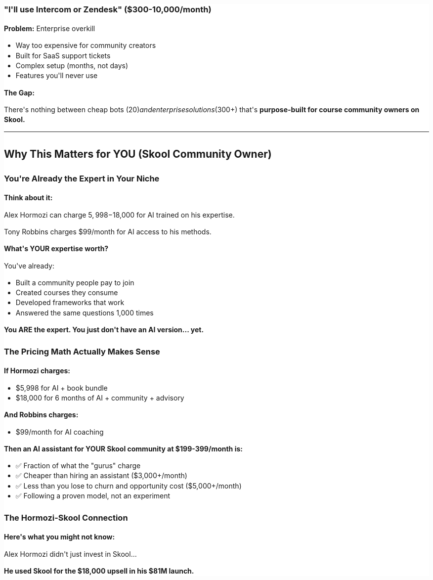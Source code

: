 ### "I'll use Intercom or Zendesk" ($300-10,000/month)
**Problem:** Enterprise overkill
- Way too expensive for community creators
- Built for SaaS support tickets
- Complex setup (months, not days)
- Features you'll never use

**The Gap:** 

There's nothing between cheap bots ($20) and enterprise solutions ($300+) that's **purpose-built for course community owners on Skool.**

---

## Why This Matters for YOU (Skool Community Owner)

### You're Already the Expert in Your Niche

**Think about it:**

Alex Hormozi can charge $5,998-$18,000 for AI trained on his expertise.

Tony Robbins charges $99/month for AI access to his methods.

**What's YOUR expertise worth?**

You've already:
- Built a community people pay to join
- Created courses they consume
- Developed frameworks that work
- Answered the same questions 1,000 times

**You ARE the expert. You just don't have an AI version... yet.**

### The Pricing Math Actually Makes Sense

**If Hormozi charges:**
- $5,998 for AI + book bundle
- $18,000 for 6 months of AI + community + advisory

**And Robbins charges:**
- $99/month for AI coaching

**Then an AI assistant for YOUR Skool community at $199-399/month is:**
- ✅ Fraction of what the "gurus" charge
- ✅ Cheaper than hiring an assistant ($3,000+/month)
- ✅ Less than you lose to churn and opportunity cost ($5,000+/month)
- ✅ Following a proven model, not an experiment

### The Hormozi-Skool Connection

**Here's what you might not know:**

Alex Hormozi didn't just invest in Skool...

**He used Skool for the $18,000 upsell in his $81M launch.**
